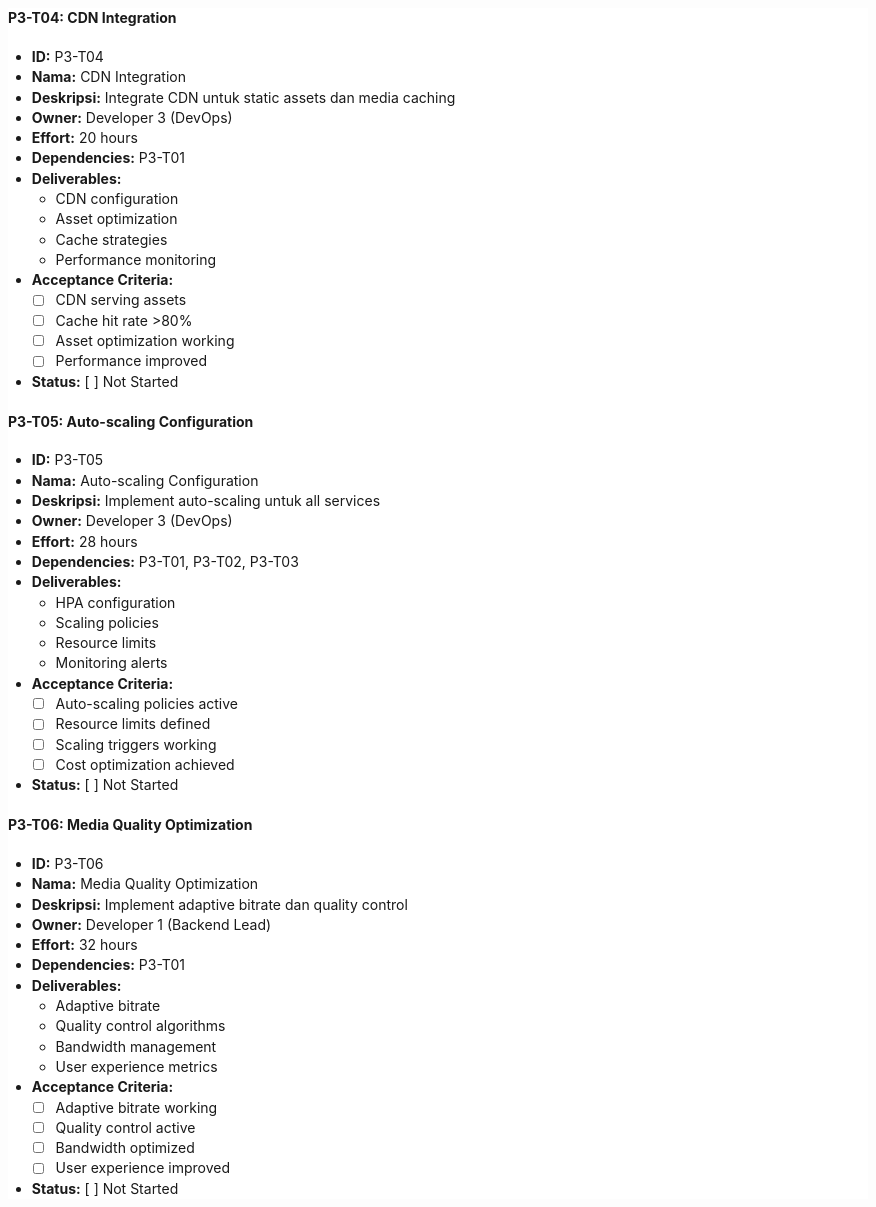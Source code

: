 #### P3-T04: CDN Integration

- **ID:** P3-T04
- **Nama:** CDN Integration
- **Deskripsi:** Integrate CDN untuk static assets dan media caching
- **Owner:** Developer 3 (DevOps)
- **Effort:** 20 hours
- **Dependencies:** P3-T01
- **Deliverables:**
  - CDN configuration
  - Asset optimization
  - Cache strategies
  - Performance monitoring
- **Acceptance Criteria:**
  - [ ] CDN serving assets
  - [ ] Cache hit rate >80%
  - [ ] Asset optimization working
  - [ ] Performance improved
- **Status:** [ ] Not Started

#### P3-T05: Auto-scaling Configuration

- **ID:** P3-T05
- **Nama:** Auto-scaling Configuration
- **Deskripsi:** Implement auto-scaling untuk all services
- **Owner:** Developer 3 (DevOps)
- **Effort:** 28 hours
- **Dependencies:** P3-T01, P3-T02, P3-T03
- **Deliverables:**
  - HPA configuration
  - Scaling policies
  - Resource limits
  - Monitoring alerts
- **Acceptance Criteria:**
  - [ ] Auto-scaling policies active
  - [ ] Resource limits defined
  - [ ] Scaling triggers working
  - [ ] Cost optimization achieved
- **Status:** [ ] Not Started

#### P3-T06: Media Quality Optimization

- **ID:** P3-T06
- **Nama:** Media Quality Optimization
- **Deskripsi:** Implement adaptive bitrate dan quality control
- **Owner:** Developer 1 (Backend Lead)
- **Effort:** 32 hours
- **Dependencies:** P3-T01
- **Deliverables:**
  - Adaptive bitrate
  - Quality control algorithms
  - Bandwidth management
  - User experience metrics
- **Acceptance Criteria:**
  - [ ] Adaptive bitrate working
  - [ ] Quality control active
  - [ ] Bandwidth optimized
  - [ ] User experience improved
- **Status:** [ ] Not Started

